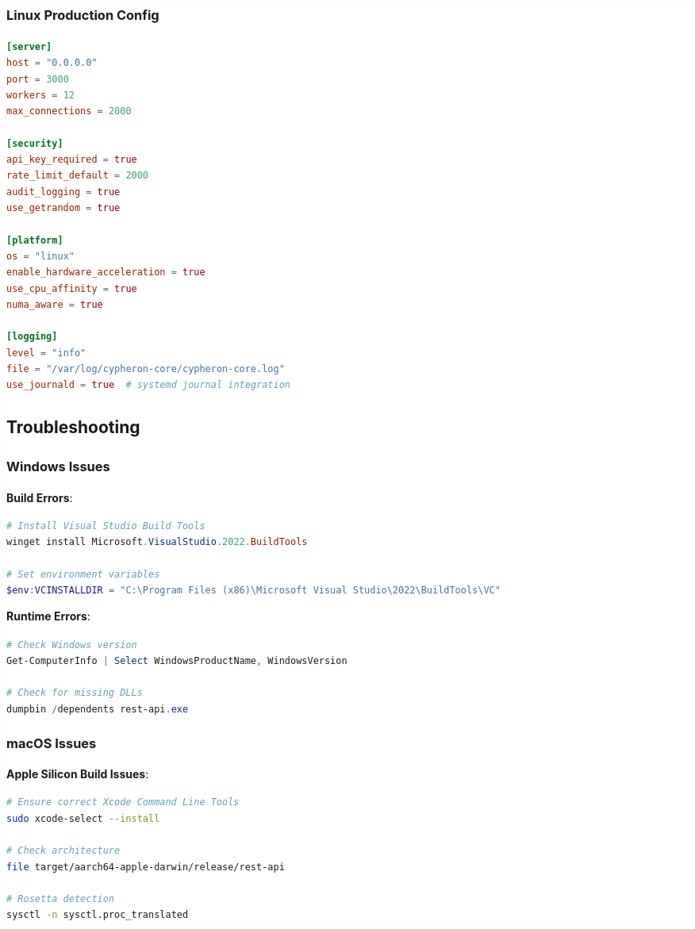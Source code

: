 ### Linux Production Config
```toml
[server]
host = "0.0.0.0"
port = 3000
workers = 12
max_connections = 2000

[security]
api_key_required = true
rate_limit_default = 2000
audit_logging = true
use_getrandom = true

[platform]
os = "linux"
enable_hardware_acceleration = true
use_cpu_affinity = true
numa_aware = true

[logging]
level = "info"
file = "/var/log/cypheron-core/cypheron-core.log"
use_journald = true  # systemd journal integration
```

## Troubleshooting

### Windows Issues

**Build Errors**:
```powershell
# Install Visual Studio Build Tools
winget install Microsoft.VisualStudio.2022.BuildTools

# Set environment variables
$env:VCINSTALLDIR = "C:\Program Files (x86)\Microsoft Visual Studio\2022\BuildTools\VC"
```

**Runtime Errors**:
```powershell
# Check Windows version
Get-ComputerInfo | Select WindowsProductName, WindowsVersion

# Check for missing DLLs
dumpbin /dependents rest-api.exe
```

### macOS Issues

**Apple Silicon Build Issues**:
```bash
# Ensure correct Xcode Command Line Tools
sudo xcode-select --install

# Check architecture
file target/aarch64-apple-darwin/release/rest-api

# Rosetta detection
sysctl -n sysctl.proc_translated
```
